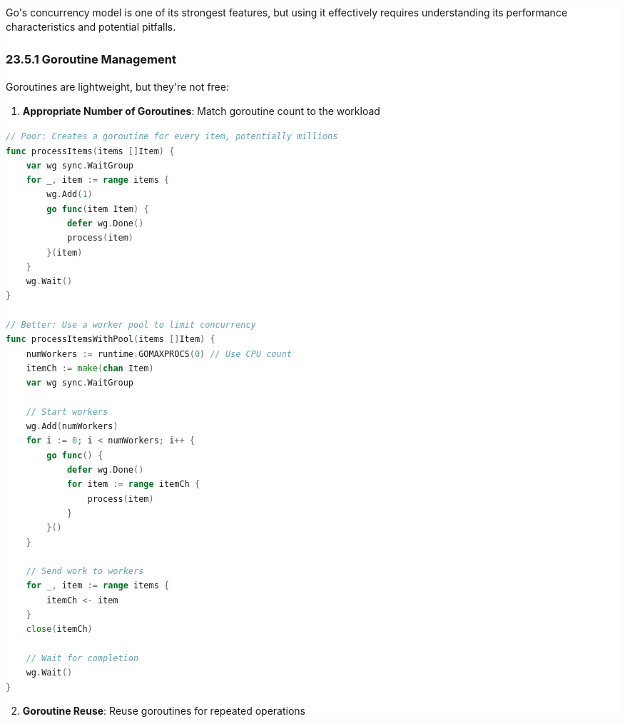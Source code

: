 Go's concurrency model is one of its strongest features, but using it effectively requires understanding its performance characteristics and potential pitfalls.

### **23.5.1 Goroutine Management**

Goroutines are lightweight, but they're not free:

1. **Appropriate Number of Goroutines**: Match goroutine count to the workload

```go
// Poor: Creates a goroutine for every item, potentially millions
func processItems(items []Item) {
    var wg sync.WaitGroup
    for _, item := range items {
        wg.Add(1)
        go func(item Item) {
            defer wg.Done()
            process(item)
        }(item)
    }
    wg.Wait()
}

// Better: Use a worker pool to limit concurrency
func processItemsWithPool(items []Item) {
    numWorkers := runtime.GOMAXPROCS(0) // Use CPU count
    itemCh := make(chan Item)
    var wg sync.WaitGroup

    // Start workers
    wg.Add(numWorkers)
    for i := 0; i < numWorkers; i++ {
        go func() {
            defer wg.Done()
            for item := range itemCh {
                process(item)
            }
        }()
    }

    // Send work to workers
    for _, item := range items {
        itemCh <- item
    }
    close(itemCh)

    // Wait for completion
    wg.Wait()
}
```

2. **Goroutine Reuse**: Reuse goroutines for repeated operations
